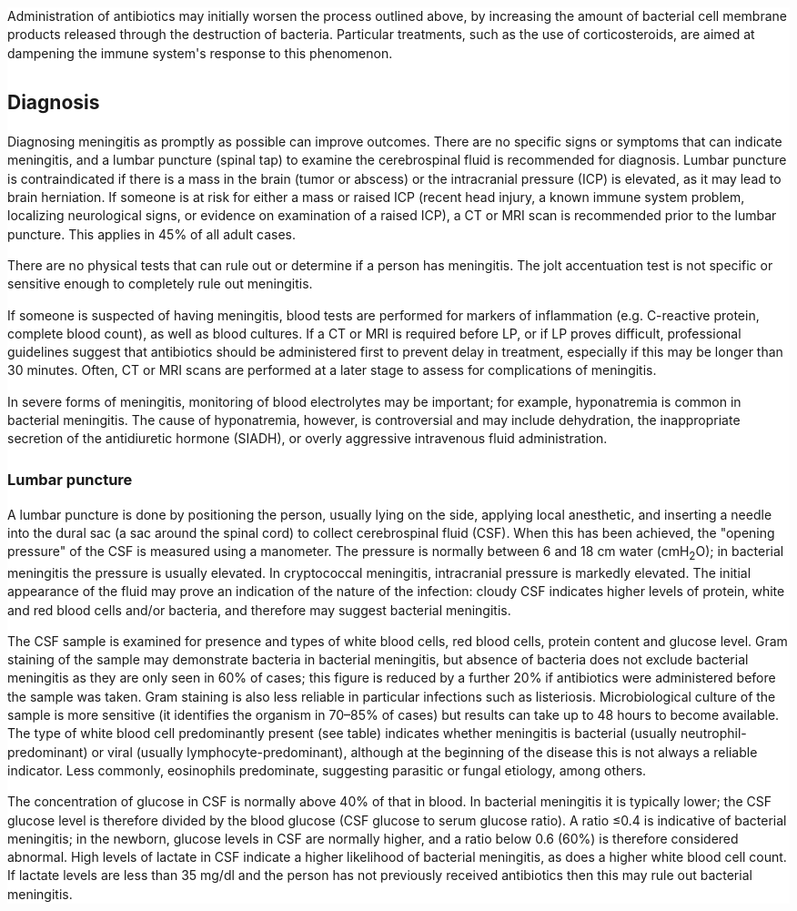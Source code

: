 Administration of antibiotics may initially worsen the process outlined above, by increasing the amount of bacterial cell membrane products released through the destruction of bacteria. Particular treatments, such as the use of corticosteroids, are aimed at dampening the immune system's response to this phenomenon.

## Diagnosis

Diagnosing meningitis as promptly as possible can improve outcomes. There are no specific signs or symptoms that can indicate meningitis, and a lumbar puncture (spinal tap) to examine the cerebrospinal fluid is recommended for diagnosis. Lumbar puncture is contraindicated if there is a mass in the brain (tumor or abscess) or the intracranial pressure (ICP) is elevated, as it may lead to brain herniation. If someone is at risk for either a mass or raised ICP (recent head injury, a known immune system problem, localizing neurological signs, or evidence on examination of a raised ICP), a CT or MRI scan is recommended prior to the lumbar puncture. This applies in 45% of all adult cases.

There are no physical tests that can rule out or determine if a person has meningitis. The jolt accentuation test is not specific or sensitive enough to completely rule out meningitis.

If someone is suspected of having meningitis, blood tests are performed for markers of inflammation (e.g. C-reactive protein, complete blood count), as well as blood cultures. If a CT or MRI is required before LP, or if LP proves difficult, professional guidelines suggest that antibiotics should be administered first to prevent delay in treatment, especially if this may be longer than 30 minutes. Often, CT or MRI scans are performed at a later stage to assess for complications of meningitis.

In severe forms of meningitis, monitoring of blood electrolytes may be important; for example, hyponatremia is common in bacterial meningitis. The cause of hyponatremia, however, is controversial and may include dehydration, the inappropriate secretion of the antidiuretic hormone (SIADH), or overly aggressive intravenous fluid administration.

### Lumbar puncture

A lumbar puncture is done by positioning the person, usually lying on the side, applying local anesthetic, and inserting a needle into the dural sac (a sac around the spinal cord) to collect cerebrospinal fluid (CSF). When this has been achieved, the "opening pressure" of the CSF is measured using a manometer. The pressure is normally between 6 and 18 cm water (cmH<sub>2</sub>O); in bacterial meningitis the pressure is usually elevated. In cryptococcal meningitis, intracranial pressure is markedly elevated. The initial appearance of the fluid may prove an indication of the nature of the infection: cloudy CSF indicates higher levels of protein, white and red blood cells and/or bacteria, and therefore may suggest bacterial meningitis.

The CSF sample is examined for presence and types of white blood cells, red blood cells, protein content and glucose level. Gram staining of the sample may demonstrate bacteria in bacterial meningitis, but absence of bacteria does not exclude bacterial meningitis as they are only seen in 60% of cases; this figure is reduced by a further 20% if antibiotics were administered before the sample was taken. Gram staining is also less reliable in particular infections such as listeriosis. Microbiological culture of the sample is more sensitive (it identifies the organism in 70–85% of cases) but results can take up to 48 hours to become available. The type of white blood cell predominantly present (see table) indicates whether meningitis is bacterial (usually neutrophil-predominant) or viral (usually lymphocyte-predominant), although at the beginning of the disease this is not always a reliable indicator. Less commonly, eosinophils predominate, suggesting parasitic or fungal etiology, among others.

The concentration of glucose in CSF is normally above 40% of that in blood. In bacterial meningitis it is typically lower; the CSF glucose level is therefore divided by the blood glucose (CSF glucose to serum glucose ratio). A ratio ≤0.4 is indicative of bacterial meningitis; in the newborn, glucose levels in CSF are normally higher, and a ratio below 0.6 (60%) is therefore considered abnormal. High levels of lactate in CSF indicate a higher likelihood of bacterial meningitis, as does a higher white blood cell count. If lactate levels are less than 35 mg/dl and the person has not previously received antibiotics then this may rule out bacterial meningitis.
